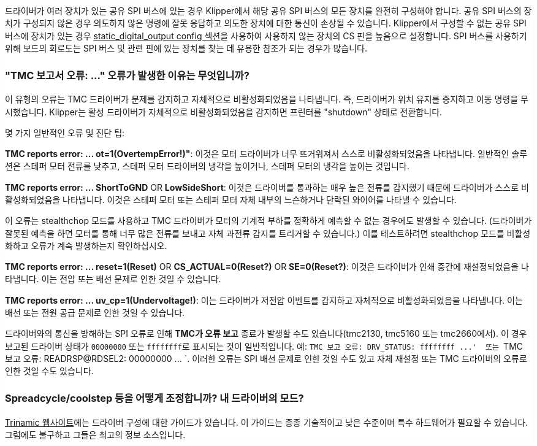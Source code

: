 드라이버가 여러 장치가 있는 공유 SPI 버스에 있는 경우 Klipper에서 해당 공유 SPI 버스의 
모든 장치를 완전히 구성해야 합니다. 공유 SPI 버스의 장치가 구성되지 않은 경우 
의도하지 않은 명령에 잘못 응답하고 의도한 장치에 대한 통신이 손상될 수 있습니다. 
Klipper에서 구성할 수 없는 공유 SPI 버스에 장치가 있는 경우 [static_digital_output config 섹션](Config_Reference.md#static_digital_output)을
사용하여 사용하지 않는 장치의 CS 핀을 높음으로 설정합니다. SPI 버스를 사용하기 위해
보드의 회로도는 SPI 버스 및 관련 핀에 있는 장치를 찾는 데 유용한 참조가 되는 경우가 많습니다.

### "TMC 보고서 오류: ..." 오류가 발생한 이유는 무엇입니까?

이 유형의 오류는 TMC 드라이버가 문제를 감지하고 자체적으로 비활성화되었음을 
나타냅니다. 즉, 드라이버가 위치 유지를 중지하고 이동 명령을 무시했습니다. 
Klipper는 활성 드라이버가 자체적으로 비활성화되었음을 감지하면 프린터를 
"shutdown" 상태로 전환합니다.

몇 가지 일반적인 오류 및 진단 팁:

**TMC reports error: ... ot=1(OvertempError!)"**: 이것은 모터 드라이버가 
너무 뜨거워져서 스스로 비활성화되었음을 나타냅니다. 일반적인 솔루션은 
스테퍼 모터 전류를 낮추고, 스테퍼 모터 드라이버의 냉각을 높이거나, 
스테퍼 모터의 냉각을 높이는 것입니다.

**TMC reports error: ... ShortToGND** OR **LowSideShort**: 이것은 드라이버를 
통과하는 매우 높은 전류를 감지했기 때문에 드라이버가 스스로 비활성화되었음을 
나타냅니다. 이것은 스테퍼 모터 또는 스테퍼 모터 자체 내부의 느슨하거나 
단락된 와이어를 나타낼 수 있습니다.

이 오류는 stealthchop 모드를 사용하고 TMC 드라이버가 모터의 기계적 부하를 
정확하게 예측할 수 없는 경우에도 발생할 수 있습니다. (드라이버가 잘못된 예측을 
하면 모터를 통해 너무 많은 전류를 보내고 자체 과전류 감지를 트리거할 수 있습니다.) 
이를 테스트하려면 stealthchop 모드를 비활성화하고 오류가 계속 발생하는지 확인하십시오.

**TMC reports error: ... reset=1(Reset)** OR **CS_ACTUAL=0(Reset?)**
OR **SE=0(Reset?)**: 이것은 드라이버가 인쇄 중간에 재설정되었음을
나타냅니다. 이는 전압 또는 배선 문제로 인한 것일 수 있습니다.

**TMC reports error: ... uv_cp=1(Undervoltage!)**: 이는 드라이버가 
저전압 이벤트를 감지하고 자체적으로 비활성화되었음을 나타냅니다. 
이는 배선 또는 전원 공급 문제로 인한 것일 수 있습니다.

드라이버와의 통신을 방해하는 SPI 오류로 인해 **TMC가 오류 보고** 종료가 발생할 
수도 있습니다(tmc2130, tmc5160 또는 tmc2660에서). 이 경우 보고된 드라이버 
상태가 `00000000` 또는 `ffffffff`로 표시되는 것이 일반적입니다. 
예: `TMC 보고 오류: DRV_STATUS: ffffffff ...' 
또는 `TMC 보고 오류: READRSP@RDSEL2: 00000000 ... `. 
이러한 오류는 SPI 배선 문제로 인한 것일 수도 있고 자체 재설정 또는 
TMC 드라이버의 오류로 인한 것일 수도 있습니다.

### Spreadcycle/coolstep 등을 어떻게 조정합니까? 내 드라이버의 모드?

[Trinamic 웹사이트](https://www.trinamic.com/)에는 드라이버 구성에 대한 가이드가 있습니다. 
이 가이드는 종종 기술적이고 낮은 수준이며 특수 하드웨어가 필요할 수 있습니다. 
그럼에도 불구하고 그들은 최고의 정보 소스입니다.

